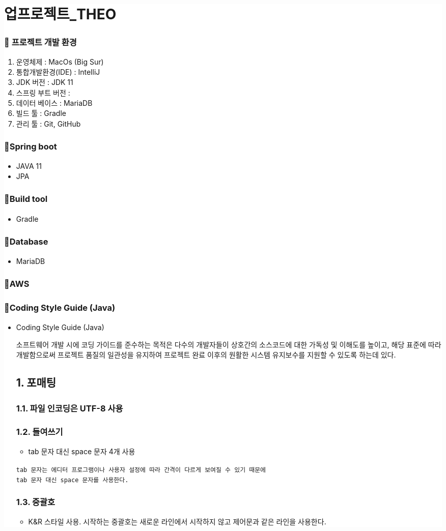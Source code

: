 # 업프로젝트_THEO

### 📌 **프로젝트 개발 환경**

1. 운영체제 : MacOs (Big Sur)
2. 통합개발환경(IDE) : IntelliJ
3. JDK 버전 : JDK 11
4. 스프링 부트 버전 : 
5. 데이터 베이스 : MariaDB
6. 빌드 툴 : Gradle
7. 관리 툴 : Git, GitHub

### 📌**Spring boot**

- JAVA 11
- JPA

### 📌**Build tool**

- Gradle

### 📌**Database**

- MariaDB

### 📌**AWS**

### 📌Coding Style Guide (Java)

- Coding Style Guide (Java)
    
    소프트웨어 개발 시에 코딩 가이드를 준수하는 목적은 다수의 개발자들이 상호간의 소스코드에 대한 가독성 및 이해도를 높이고, 해당 표준에 따라 개발함으로써 프로젝트 품질의 일관성을 유지하여 프로젝트 완료 이후의 원활한 시스템 유지보수를 지원할 수 있도록 하는데 있다.
    
    ## 1. 포매팅
    
    ### 1.1. 파일 인코딩은 UTF-8 사용
    
    ### 1.2. 들여쓰기
    
    - tab 문자 대신 space 문자 4개 사용
    
    ```
    tab 문자는 에디터 프로그램이나 사용자 설정에 따라 간격이 다르게 보여질 수 있기 때문에
    tab 문자 대신 space 문자를 사용한다.
    ```
    
    ### 1.3. 중괄호
    
    - K&R 스타일 사용. 시작하는 중괄호는 새로운 라인에서 시작하지 않고 제어문과 같은 라인을 사용한다.
    